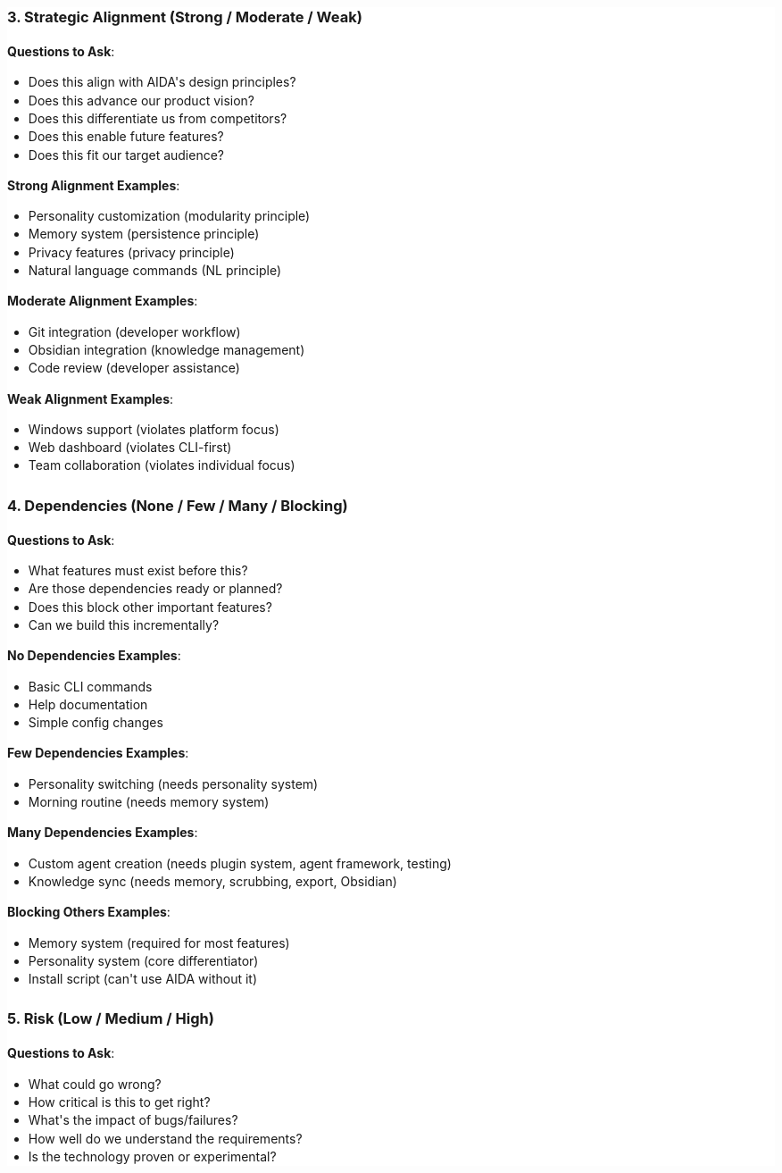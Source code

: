 ### 3. Strategic Alignment (Strong / Moderate / Weak)

**Questions to Ask**:
- Does this align with AIDA's design principles?
- Does this advance our product vision?
- Does this differentiate us from competitors?
- Does this enable future features?
- Does this fit our target audience?

**Strong Alignment Examples**:
- Personality customization (modularity principle)
- Memory system (persistence principle)
- Privacy features (privacy principle)
- Natural language commands (NL principle)

**Moderate Alignment Examples**:
- Git integration (developer workflow)
- Obsidian integration (knowledge management)
- Code review (developer assistance)

**Weak Alignment Examples**:
- Windows support (violates platform focus)
- Web dashboard (violates CLI-first)
- Team collaboration (violates individual focus)

### 4. Dependencies (None / Few / Many / Blocking)

**Questions to Ask**:
- What features must exist before this?
- Are those dependencies ready or planned?
- Does this block other important features?
- Can we build this incrementally?

**No Dependencies Examples**:
- Basic CLI commands
- Help documentation
- Simple config changes

**Few Dependencies Examples**:
- Personality switching (needs personality system)
- Morning routine (needs memory system)

**Many Dependencies Examples**:
- Custom agent creation (needs plugin system, agent framework, testing)
- Knowledge sync (needs memory, scrubbing, export, Obsidian)

**Blocking Others Examples**:
- Memory system (required for most features)
- Personality system (core differentiator)
- Install script (can't use AIDA without it)

### 5. Risk (Low / Medium / High)

**Questions to Ask**:
- What could go wrong?
- How critical is this to get right?
- What's the impact of bugs/failures?
- How well do we understand the requirements?
- Is the technology proven or experimental?
